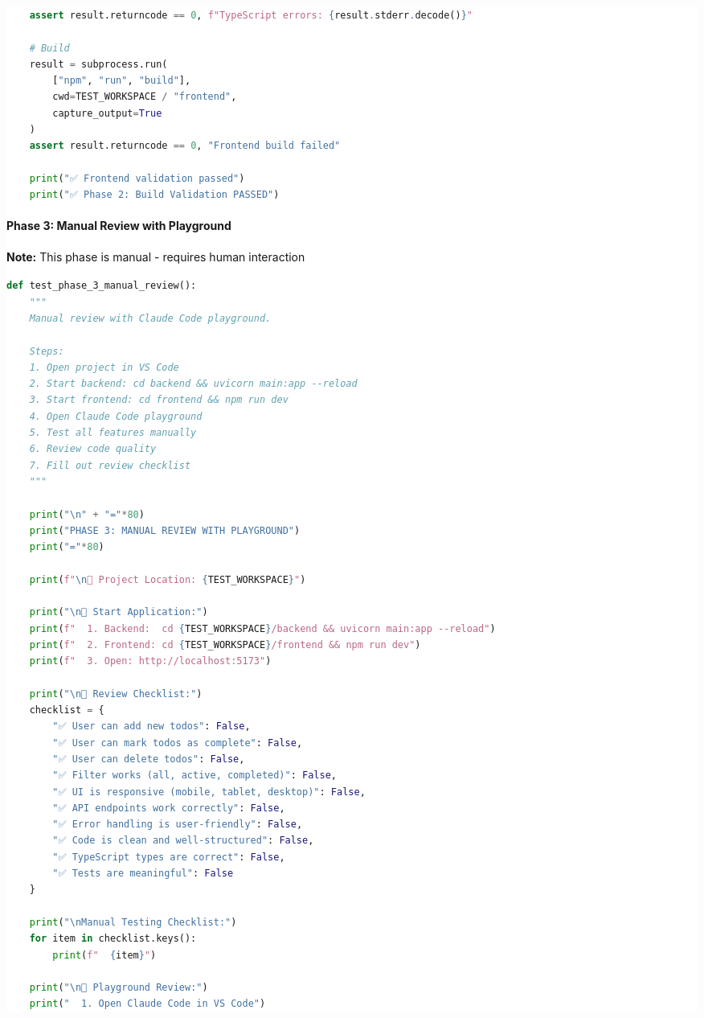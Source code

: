```python
    assert result.returncode == 0, f"TypeScript errors: {result.stderr.decode()}"

    # Build
    result = subprocess.run(
        ["npm", "run", "build"],
        cwd=TEST_WORKSPACE / "frontend",
        capture_output=True
    )
    assert result.returncode == 0, "Frontend build failed"

    print("✅ Frontend validation passed")
    print("✅ Phase 2: Build Validation PASSED")
```

#### Phase 3: Manual Review with Playground

**Note:** This phase is manual - requires human interaction

```python
def test_phase_3_manual_review():
    """
    Manual review with Claude Code playground.

    Steps:
    1. Open project in VS Code
    2. Start backend: cd backend && uvicorn main:app --reload
    3. Start frontend: cd frontend && npm run dev
    4. Open Claude Code playground
    5. Test all features manually
    6. Review code quality
    7. Fill out review checklist
    """

    print("\n" + "="*80)
    print("PHASE 3: MANUAL REVIEW WITH PLAYGROUND")
    print("="*80)

    print(f"\n📂 Project Location: {TEST_WORKSPACE}")

    print("\n🚀 Start Application:")
    print(f"  1. Backend:  cd {TEST_WORKSPACE}/backend && uvicorn main:app --reload")
    print(f"  2. Frontend: cd {TEST_WORKSPACE}/frontend && npm run dev")
    print(f"  3. Open: http://localhost:5173")

    print("\n🧪 Review Checklist:")
    checklist = {
        "✅ User can add new todos": False,
        "✅ User can mark todos as complete": False,
        "✅ User can delete todos": False,
        "✅ Filter works (all, active, completed)": False,
        "✅ UI is responsive (mobile, tablet, desktop)": False,
        "✅ API endpoints work correctly": False,
        "✅ Error handling is user-friendly": False,
        "✅ Code is clean and well-structured": False,
        "✅ TypeScript types are correct": False,
        "✅ Tests are meaningful": False
    }

    print("\nManual Testing Checklist:")
    for item in checklist.keys():
        print(f"  {item}")

    print("\n📝 Playground Review:")
    print("  1. Open Claude Code in VS Code")
```